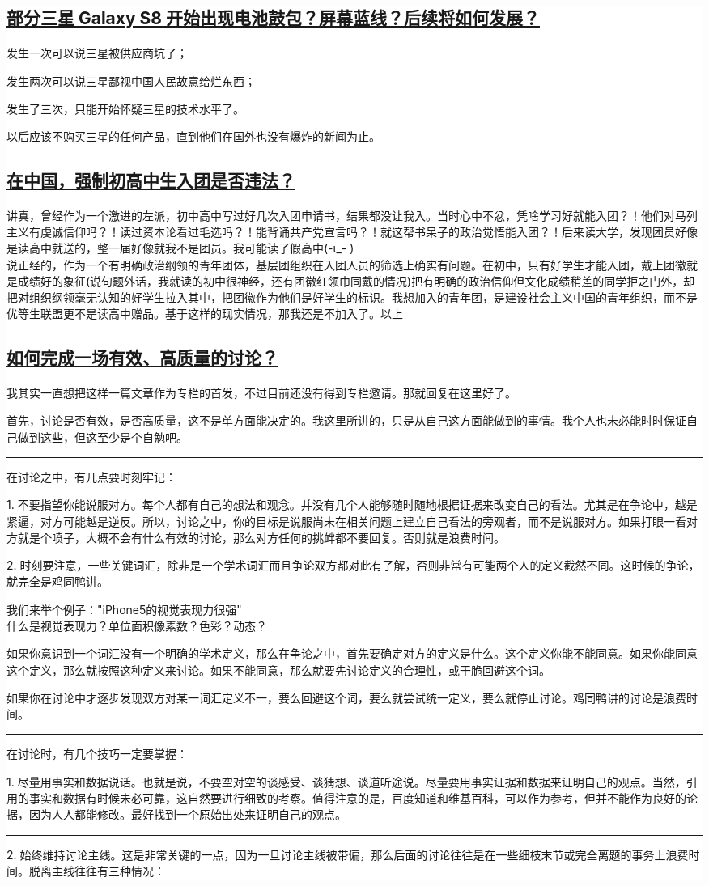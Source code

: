 ## [部分三星 Galaxy S8 开始出现电池鼓包？屏幕蓝线？后续将如何发展？](https://www.zhihu.com/question/62544278/answer/199534484)
发生一次可以说三星被供应商坑了；

发生两次可以说三星鄙视中国人民故意给烂东西；

发生了三次，只能开始怀疑三星的技术水平了。

以后应该不购买三星的任何产品，直到他们在国外也没有爆炸的新闻为止。


## [在中国，强制初高中生入团是否违法？](https://www.zhihu.com/question/59329376/answer/164937810)
讲真，曾经作为一个激进的左派，初中高中写过好几次入团申请书，结果都没让我入。当时心中不忿，凭啥学习好就能入团？！他们对马列主义有虔诚信仰吗？！读过资本论看过毛选吗？！能背诵共产党宣言吗？！就这帮书呆子的政治觉悟能入团？！后来读大学，发现团员好像是读高中就送的，整一届好像就我不是团员。我可能读了假高中(-ι_-
)  
说正经的，作为一个有明确政治纲领的青年团体，基层团组织在入团人员的筛选上确实有问题。在初中，只有好学生才能入团，戴上团徽就是成绩好的象征(说句题外话，我就读的初中很神经，还有团徽红领巾同戴的情况)把有明确的政治信仰但文化成绩稍差的同学拒之门外，却把对组织纲领毫无认知的好学生拉入其中，把团徽作为他们是好学生的标识。我想加入的青年团，是建设社会主义中国的青年组织，而不是优等生联盟更不是读高中赠品。基于这样的现实情况，那我还是不加入了。以上


## [如何完成一场有效、高质量的讨论？](https://www.zhihu.com/question/24019604/answer/26414127)
我其实一直想把这样一篇文章作为专栏的首发，不过目前还没有得到专栏邀请。那就回复在这里好了。  
  
首先，讨论是否有效，是否高质量，这不是单方面能决定的。我这里所讲的，只是从自己这方面能做到的事情。我个人也未必能时时保证自己做到这些，但这至少是个自勉吧。  
  
--------------------------------------------------------------------------------  
  
在讨论之中，有几点要时刻牢记：  
  
1\.
不要指望你能说服对方。每个人都有自己的想法和观念。并没有几个人能够随时随地根据证据来改变自己的看法。尤其是在争论中，越是紧逼，对方可能越是逆反。所以，讨论之中，你的目标是说服尚未在相关问题上建立自己看法的旁观者，而不是说服对方。如果打眼一看对方就是个喷子，大概不会有什么有效的讨论，那么对方任何的挑衅都不要回复。否则就是浪费时间。  
  
2\. 时刻要注意，一些关键词汇，除非是一个学术词汇而且争论双方都对此有了解，否则非常有可能两个人的定义截然不同。这时候的争论，就完全是鸡同鸭讲。  
  
我们来举个例子："iPhone5的视觉表现力很强"  
什么是视觉表现力？单位面积像素数？色彩？动态？  
  
如果你意识到一个词汇没有一个明确的学术定义，那么在争论之中，首先要确定对方的定义是什么。这个定义你能不能同意。如果你能同意这个定义，那么就按照这种定义来讨论。如果不能同意，那么就要先讨论定义的合理性，或干脆回避这个词。  
  
如果你在讨论中才逐步发现双方对某一词汇定义不一，要么回避这个词，要么就尝试统一定义，要么就停止讨论。鸡同鸭讲的讨论是浪费时间。  
  
------------------------------------------------------------------------------------  
  
在讨论时，有几个技巧一定要掌握：  
  
1\.
尽量用事实和数据说话。也就是说，不要空对空的谈感受、谈猜想、谈道听途说。尽量要用事实证据和数据来证明自己的观点。当然，引用的事实和数据有时候未必可靠，这自然要进行细致的考察。值得注意的是，百度知道和维基百科，可以作为参考，但并不能作为良好的论据，因为人人都能修改。最好找到一个原始出处来证明自己的观点。  
  
--------------------------------------------------------  
  
2\. 始终维持讨论主线。这是非常关键的一点，因为一旦讨论主线被带偏，那么后面的讨论往往是在一些细枝末节或完全离题的事务上浪费时间。脱离主线往往有三种情况：  
  